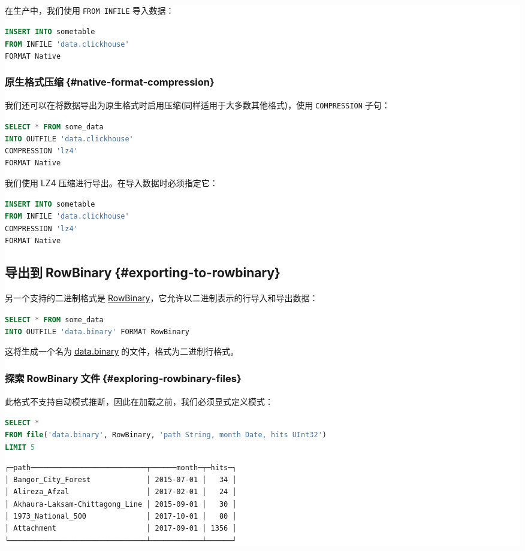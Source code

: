 在生产中，我们使用 `FROM INFILE` 导入数据：

```sql
INSERT INTO sometable
FROM INFILE 'data.clickhouse'
FORMAT Native
```

### 原生格式压缩 {#native-format-compression}

我们还可以在将数据导出为原生格式时启用压缩(同样适用于大多数其他格式)，使用 `COMPRESSION` 子句：

```sql
SELECT * FROM some_data
INTO OUTFILE 'data.clickhouse'
COMPRESSION 'lz4'
FORMAT Native
```

我们使用 LZ4 压缩进行导出。在导入数据时必须指定它：

```sql
INSERT INTO sometable
FROM INFILE 'data.clickhouse'
COMPRESSION 'lz4'
FORMAT Native
```

## 导出到 RowBinary {#exporting-to-rowbinary}

另一个支持的二进制格式是 [RowBinary](/interfaces/formats.md/#rowbinary)，它允许以二进制表示的行导入和导出数据：

```sql
SELECT * FROM some_data
INTO OUTFILE 'data.binary' FORMAT RowBinary
```

这将生成一个名为 [data.binary](assets/data.binary) 的文件，格式为二进制行格式。

### 探索 RowBinary 文件 {#exploring-rowbinary-files}
此格式不支持自动模式推断，因此在加载之前，我们必须显式定义模式：

```sql
SELECT *
FROM file('data.binary', RowBinary, 'path String, month Date, hits UInt32')
LIMIT 5
```
```response
┌─path───────────────────────────┬──────month─┬─hits─┐
│ Bangor_City_Forest             │ 2015-07-01 │   34 │
│ Alireza_Afzal                  │ 2017-02-01 │   24 │
│ Akhaura-Laksam-Chittagong_Line │ 2015-09-01 │   30 │
│ 1973_National_500              │ 2017-10-01 │   80 │
│ Attachment                     │ 2017-09-01 │ 1356 │
└────────────────────────────────┴────────────┴──────┘
```
